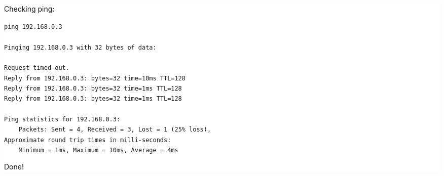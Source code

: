 Checking ping:

```
ping 192.168.0.3

Pinging 192.168.0.3 with 32 bytes of data:

Request timed out.
Reply from 192.168.0.3: bytes=32 time=10ms TTL=128
Reply from 192.168.0.3: bytes=32 time=1ms TTL=128
Reply from 192.168.0.3: bytes=32 time=1ms TTL=128

Ping statistics for 192.168.0.3:
    Packets: Sent = 4, Received = 3, Lost = 1 (25% loss),
Approximate round trip times in milli-seconds:
    Minimum = 1ms, Maximum = 10ms, Average = 4ms
```

Done!
